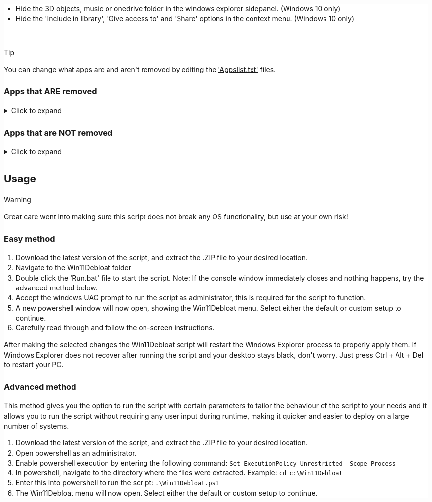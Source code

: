 - Hide the 3D objects, music or onedrive folder in the windows explorer sidepanel. (Windows 10 only)
- Hide the 'Include in library', 'Give access to' and 'Share' options in the context menu. (Windows 10 only)

<br/>

> [!TIP]
> You can change what apps are and aren't removed by editing the ['Appslist.txt'](https://github.com/Raphire/Win11Debloat/blob/master/Appslist.txt) files.

### Apps that ARE removed

<details><summary>Click to expand</summary></details>

### Apps that are NOT removed

<details><summary>Click to expand</summary></details>

## Usage

> [!Warning]
> Great care went into making sure this script does not break any OS functionality, but use at your own risk!

### Easy method

1. [Download the latest version of the script](https://github.com/Raphire/Win11Debloat/archive/master.zip), and extract the .ZIP file to your desired location.
2. Navigate to the Win11Debloat folder
3. Double click the 'Run.bat' file to start the script. Note: If the console window immediately closes and nothing happens, try the advanced method below.
4. Accept the windows UAC prompt to run the script as administrator, this is required for the script to function.
5. A new powershell window will now open, showing the Win11Debloat menu. Select either the default or custom setup to continue.
6. Carefully read through and follow the on-screen instructions.

After making the selected changes the Win11Debloat script will restart the Windows Explorer process to properly apply them. If Windows Explorer does not recover after running the script and your desktop stays black, don't worry. Just press Ctrl + Alt + Del to restart your PC.

### Advanced method

This method gives you the option to run the script with certain parameters to tailor the behaviour of the script to your needs and it allows you to run the script without requiring any user input during runtime, making it quicker and easier to deploy on a large number of systems.

1. [Download the latest version of the script](https://github.com/Raphire/Win11Debloat/archive/master.zip), and extract the .ZIP file to your desired location.
2. Open powershell as an administrator.
3. Enable powershell execution by entering the following command: `Set-ExecutionPolicy Unrestricted -Scope Process`
4. In powershell, navigate to the directory where the files were extracted. Example: `cd c:\Win11Debloat`
5. Enter this into powershell to run the script: `.\Win11Debloat.ps1`
6. The Win11Debloat menu will now open. Select either the default or custom setup to continue.
